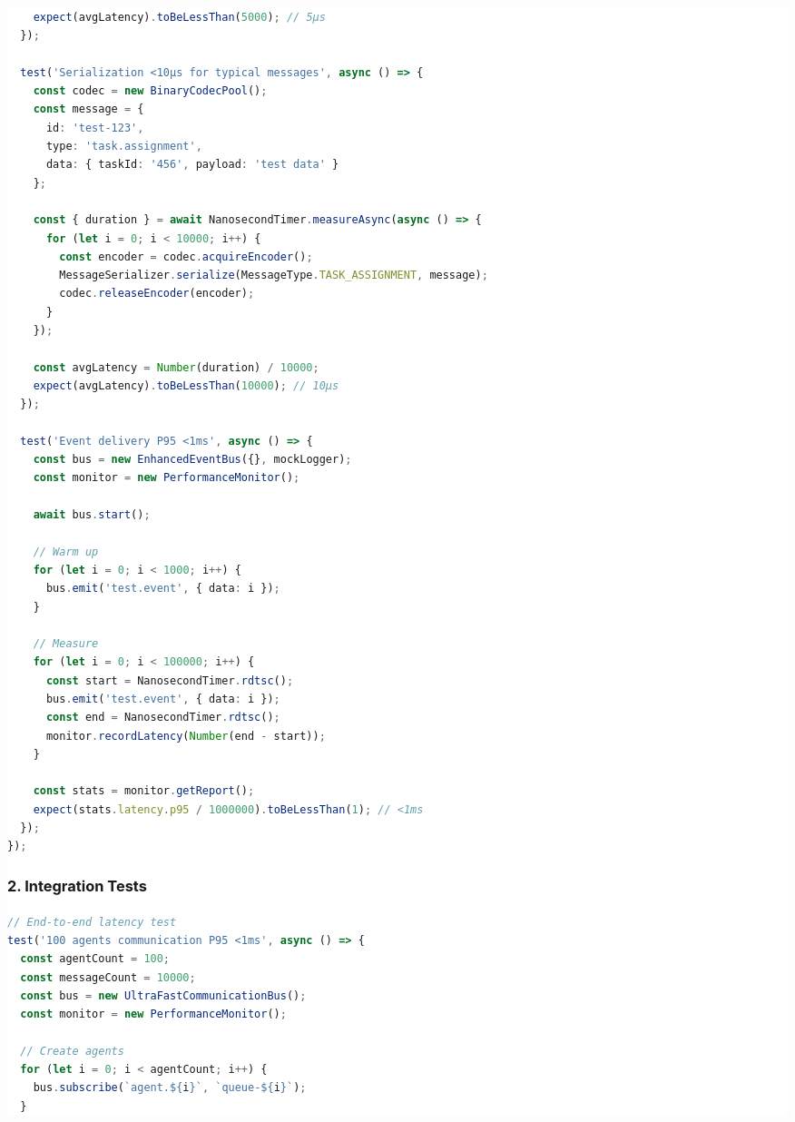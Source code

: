 ```typescript
    expect(avgLatency).toBeLessThan(5000); // 5μs
  });

  test('Serialization <10μs for typical messages', async () => {
    const codec = new BinaryCodecPool();
    const message = {
      id: 'test-123',
      type: 'task.assignment',
      data: { taskId: '456', payload: 'test data' }
    };

    const { duration } = await NanosecondTimer.measureAsync(async () => {
      for (let i = 0; i < 10000; i++) {
        const encoder = codec.acquireEncoder();
        MessageSerializer.serialize(MessageType.TASK_ASSIGNMENT, message);
        codec.releaseEncoder(encoder);
      }
    });

    const avgLatency = Number(duration) / 10000;
    expect(avgLatency).toBeLessThan(10000); // 10μs
  });

  test('Event delivery P95 <1ms', async () => {
    const bus = new EnhancedEventBus({}, mockLogger);
    const monitor = new PerformanceMonitor();

    await bus.start();

    // Warm up
    for (let i = 0; i < 1000; i++) {
      bus.emit('test.event', { data: i });
    }

    // Measure
    for (let i = 0; i < 100000; i++) {
      const start = NanosecondTimer.rdtsc();
      bus.emit('test.event', { data: i });
      const end = NanosecondTimer.rdtsc();
      monitor.recordLatency(Number(end - start));
    }

    const stats = monitor.getReport();
    expect(stats.latency.p95 / 1000000).toBeLessThan(1); // <1ms
  });
});
```

### 2. Integration Tests

```typescript
// End-to-end latency test
test('100 agents communication P95 <1ms', async () => {
  const agentCount = 100;
  const messageCount = 10000;
  const bus = new UltraFastCommunicationBus();
  const monitor = new PerformanceMonitor();

  // Create agents
  for (let i = 0; i < agentCount; i++) {
    bus.subscribe(`agent.${i}`, `queue-${i}`);
  }

```